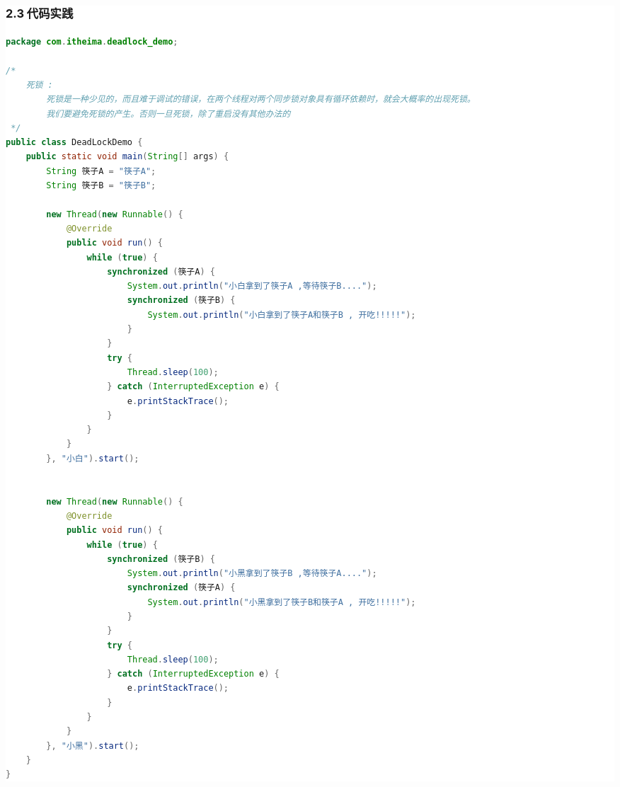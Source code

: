 ### 2.3 代码实践

```java
package com.itheima.deadlock_demo;

/*
    死锁 :
        死锁是一种少见的，而且难于调试的错误，在两个线程对两个同步锁对象具有循环依赖时，就会大概率的出现死锁。
        我们要避免死锁的产生。否则一旦死锁，除了重启没有其他办法的
 */
public class DeadLockDemo {
    public static void main(String[] args) {
        String 筷子A = "筷子A";
        String 筷子B = "筷子B";

        new Thread(new Runnable() {
            @Override
            public void run() {
                while (true) {
                    synchronized (筷子A) {
                        System.out.println("小白拿到了筷子A ,等待筷子B....");
                        synchronized (筷子B) {
                            System.out.println("小白拿到了筷子A和筷子B , 开吃!!!!!");
                        }
                    }
                    try {
                        Thread.sleep(100);
                    } catch (InterruptedException e) {
                        e.printStackTrace();
                    }
                }
            }
        }, "小白").start();


        new Thread(new Runnable() {
            @Override
            public void run() {
                while (true) {
                    synchronized (筷子B) {
                        System.out.println("小黑拿到了筷子B ,等待筷子A....");
                        synchronized (筷子A) {
                            System.out.println("小黑拿到了筷子B和筷子A , 开吃!!!!!");
                        }
                    }
                    try {
                        Thread.sleep(100);
                    } catch (InterruptedException e) {
                        e.printStackTrace();
                    }
                }
            }
        }, "小黑").start();
    }
}

```
